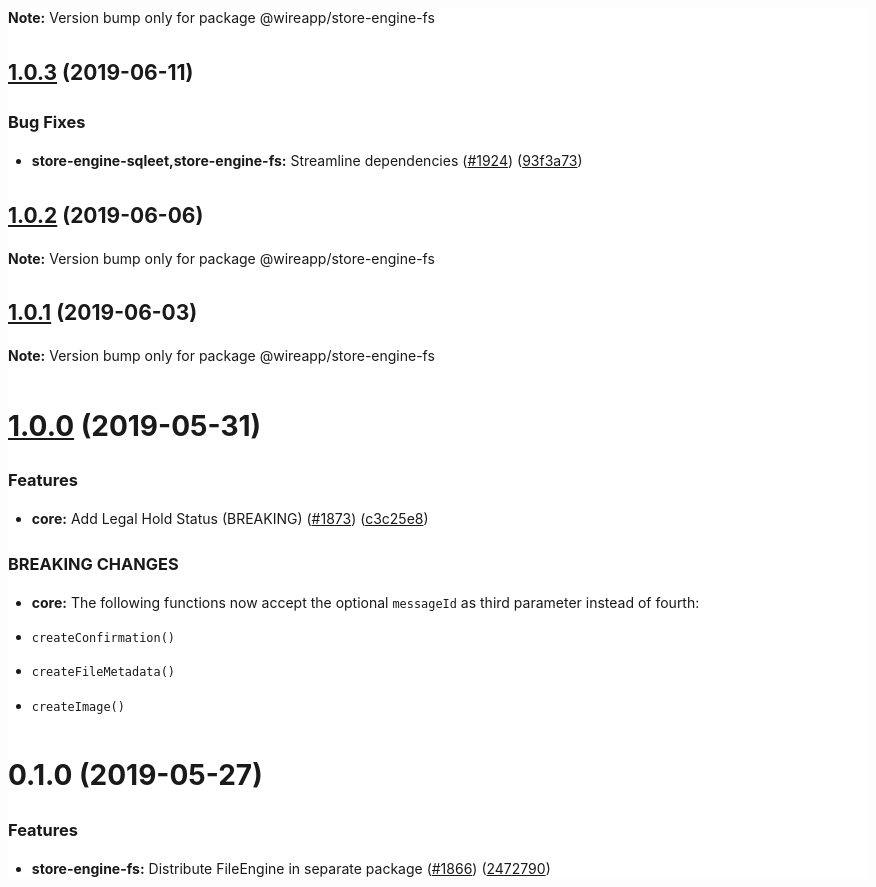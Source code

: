 **Note:** Version bump only for package @wireapp/store-engine-fs

## [1.0.3](https://github.com/wireapp/wire-web-packages/tree/main/packages/store-engine-fs/compare/@wireapp/store-engine-fs@1.0.2...@wireapp/store-engine-fs@1.0.3) (2019-06-11)

### Bug Fixes

* **store-engine-sqleet,store-engine-fs:** Streamline dependencies ([#1924](https://github.com/wireapp/wire-web-packages/tree/main/packages/store-engine-fs/issues/1924)) ([93f3a73](https://github.com/wireapp/wire-web-packages/tree/main/packages/store-engine-fs/commit/93f3a73))

## [1.0.2](https://github.com/wireapp/wire-web-packages/tree/main/packages/store-engine-fs/compare/@wireapp/store-engine-fs@1.0.1...@wireapp/store-engine-fs@1.0.2) (2019-06-06)

**Note:** Version bump only for package @wireapp/store-engine-fs

## [1.0.1](https://github.com/wireapp/wire-web-packages/tree/main/packages/store-engine-fs/compare/@wireapp/store-engine-fs@1.0.0...@wireapp/store-engine-fs@1.0.1) (2019-06-03)

**Note:** Version bump only for package @wireapp/store-engine-fs

# [1.0.0](https://github.com/wireapp/wire-web-packages/tree/main/packages/store-engine-fs/compare/@wireapp/store-engine-fs@0.1.0...@wireapp/store-engine-fs@1.0.0) (2019-05-31)

### Features

* **core:** Add Legal Hold Status (BREAKING) ([#1873](https://github.com/wireapp/wire-web-packages/tree/main/packages/store-engine-fs/issues/1873)) ([c3c25e8](https://github.com/wireapp/wire-web-packages/tree/main/packages/store-engine-fs/commit/c3c25e8))

### BREAKING CHANGES

* **core:** The following functions now accept the optional `messageId` as third parameter instead of fourth:

* `createConfirmation()`
* `createFileMetadata()`
* `createImage()`

# 0.1.0 (2019-05-27)

### Features

* **store-engine-fs:** Distribute FileEngine in separate package ([#1866](https://github.com/wireapp/wire-web-packages/tree/main/packages/store-engine-fs/issues/1866)) ([2472790](https://github.com/wireapp/wire-web-packages/tree/main/packages/store-engine-fs/commit/2472790))
